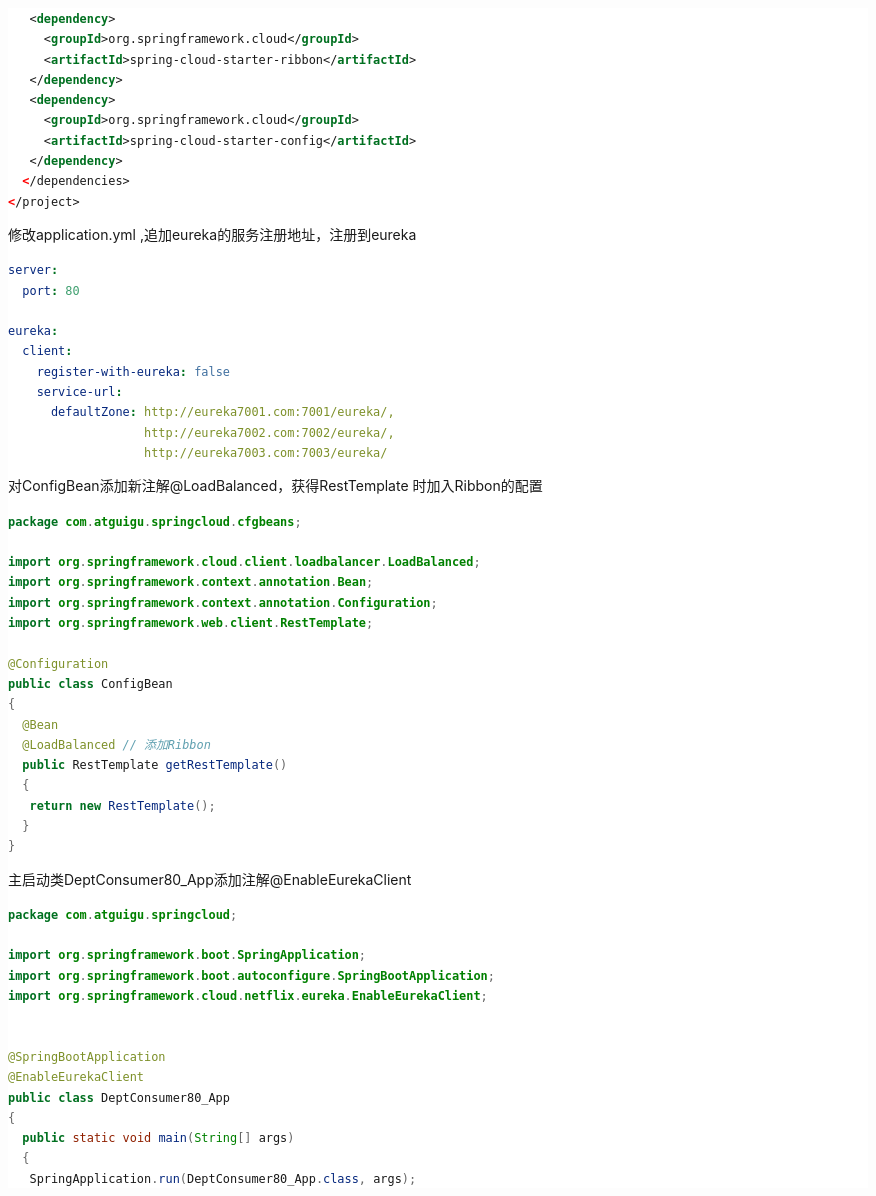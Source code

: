 ```xml
   <dependency>
     <groupId>org.springframework.cloud</groupId>
     <artifactId>spring-cloud-starter-ribbon</artifactId>
   </dependency>
   <dependency>
     <groupId>org.springframework.cloud</groupId>
     <artifactId>spring-cloud-starter-config</artifactId>
   </dependency>
  </dependencies>
</project>
```

修改application.yml  ,追加eureka的服务注册地址，注册到eureka

```yml
server:
  port: 80
 
eureka:
  client:
    register-with-eureka: false
    service-url: 
      defaultZone: http://eureka7001.com:7001/eureka/,
      			   http://eureka7002.com:7002/eureka/,
      			   http://eureka7003.com:7003/eureka/
```

对ConfigBean添加新注解@LoadBalanced，获得RestTemplate 时加入Ribbon的配置

```java
package com.atguigu.springcloud.cfgbeans;
 
import org.springframework.cloud.client.loadbalancer.LoadBalanced;
import org.springframework.context.annotation.Bean;
import org.springframework.context.annotation.Configuration;
import org.springframework.web.client.RestTemplate;
 
@Configuration
public class ConfigBean
{
  @Bean
  @LoadBalanced // 添加Ribbon
  public RestTemplate getRestTemplate()
  {
   return new RestTemplate();
  }
}

```

主启动类DeptConsumer80_App添加注解@EnableEurekaClient

```java
package com.atguigu.springcloud;
 
import org.springframework.boot.SpringApplication;
import org.springframework.boot.autoconfigure.SpringBootApplication;
import org.springframework.cloud.netflix.eureka.EnableEurekaClient;
 
 
@SpringBootApplication
@EnableEurekaClient
public class DeptConsumer80_App
{
  public static void main(String[] args)
  {
   SpringApplication.run(DeptConsumer80_App.class, args);
```